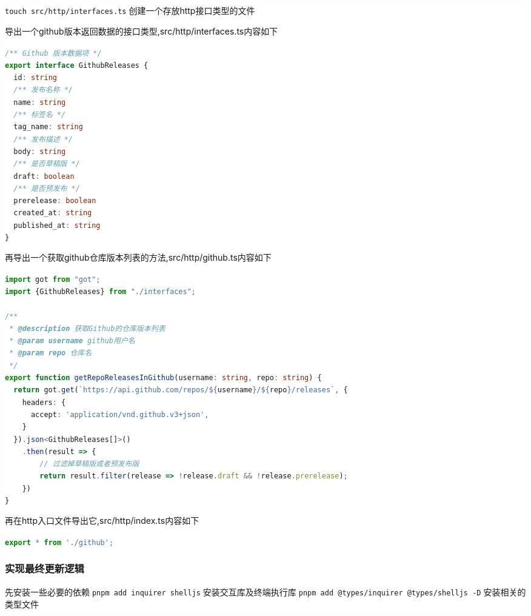 `touch src/http/interfaces.ts` 创建一个存放http接口类型的文件

导出一个github版本返回数据的接口类型,src/http/interfaces.ts内容如下
```typescript
/** Github 版本数据项 */
export interface GithubReleases {
  id: string
  /** 发布名称 */
  name: string
  /** 标签名 */
  tag_name: string
  /** 发布描述 */
  body: string
  /** 是否草稿版 */
  draft: boolean
  /** 是否预发布 */
  prerelease: boolean
  created_at: string
  published_at: string
}
```

再导出一个获取github仓库版本列表的方法,src/http/github.ts内容如下
```typescript
import got from "got";
import {GithubReleases} from "./interfaces";

/**
 * @description 获取Github的仓库版本列表
 * @param username github用户名
 * @param repo 仓库名
 */
export function getRepoReleasesInGithub(username: string, repo: string) {
  return got.get(`https://api.github.com/repos/${username}/${repo}/releases`, {
    headers: {
      accept: 'application/vnd.github.v3+json',
    }
  }).json<GithubReleases[]>()
    .then(result => {
        // 过滤掉草稿版或者预发布版
        return result.filter(release => !release.draft && !release.prerelease);
    })
}
```

再在http入口文件导出它,src/http/index.ts内容如下
```typescript
export * from './github';
```

### 实现最终更新逻辑

先安装一些必要的依赖
`pnpm add inquirer shelljs` 安装交互库及终端执行库
`pnpm add @types/inquirer @types/shelljs -D` 安装相关的类型文件
